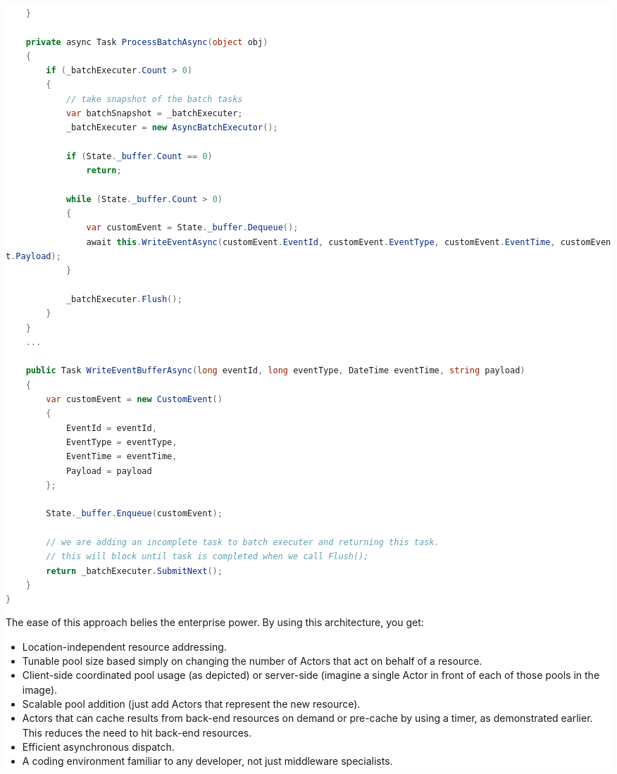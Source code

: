 ```csharp
    }

    private async Task ProcessBatchAsync(object obj)
    {
        if (_batchExecuter.Count > 0)
        {
            // take snapshot of the batch tasks
            var batchSnapshot = _batchExecuter;
            _batchExecuter = new AsyncBatchExecutor();

            if (State._buffer.Count == 0)
                return;

            while (State._buffer.Count > 0)
            {
                var customEvent = State._buffer.Dequeue();
                await this.WriteEventAsync(customEvent.EventId, customEvent.EventType, customEvent.EventTime, customEvent.Payload);
            }

            _batchExecuter.Flush();
        }
    }
    ...

    public Task WriteEventBufferAsync(long eventId, long eventType, DateTime eventTime, string payload)
    {
        var customEvent = new CustomEvent()
        {
            EventId = eventId,
            EventType = eventType,
            EventTime = eventTime,
            Payload = payload
        };

        State._buffer.Enqueue(customEvent);

        // we are adding an incomplete task to batch executer and returning this task.
        // this will block until task is completed when we call Flush();
        return _batchExecuter.SubmitNext();
    }
}
```

The ease of this approach belies the enterprise power. By using this architecture, you get:

* Location-independent resource addressing.
* Tunable pool size based simply on changing the number of Actors that act on behalf of a resource.
* Client-side coordinated pool usage (as depicted) or server-side (imagine a single Actor in front of each of those pools in the image).
* Scalable pool addition (just add Actors that represent the new resource).
* Actors that can cache results from back-end resources on demand or pre-cache by using a timer, as demonstrated earlier. This reduces the need to hit back-end resources.
* Efficient asynchronous dispatch.
* A coding environment familiar to any developer, not just middleware specialists.
